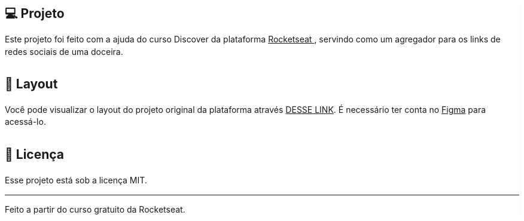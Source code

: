 ## 💻 Projeto

Este projeto foi feito com a ajuda do curso Discover da plataforma <a href="https://app.rocketseat.com.br/discover" target="_blank"> Rocketseat </a>, servindo como um agregador para os links de redes sociais de uma doceira.

## 🔖 Layout

Você pode visualizar o layout do projeto original da plataforma através [DESSE LINK](<https://www.figma.com/file/P4JlsGcQ0DaMnOVeByAKLM/DevLinks-%E2%80%A2-Projeto-Discover-(Community)?type=design&node-id=10-620&mode=design&t=rVMSvJYDlkziaVFM-0>). É necessário ter conta no [Figma](https://figma.com) para acessá-lo.

## :memo: Licença

Esse projeto está sob a licença MIT.

---

Feito a partir do curso gratuito da Rocketseat.
